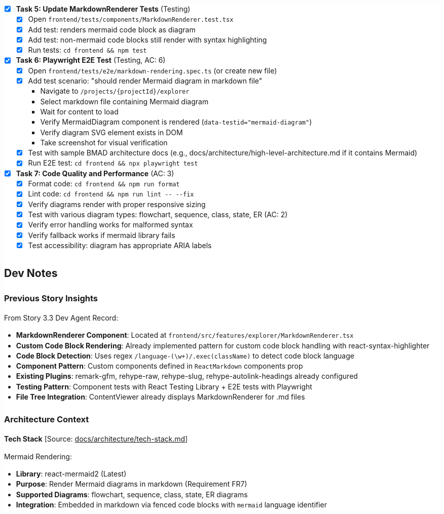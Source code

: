 - [x] **Task 5: Update MarkdownRenderer Tests** (Testing)
  - [x] Open `frontend/tests/components/MarkdownRenderer.test.tsx`
  - [x] Add test: renders mermaid code block as diagram
  - [x] Add test: non-mermaid code blocks still render with syntax highlighting
  - [x] Run tests: `cd frontend && npm test`

- [x] **Task 6: Playwright E2E Test** (Testing, AC: 6)
  - [x] Open `frontend/tests/e2e/markdown-rendering.spec.ts` (or create new file)
  - [x] Add test scenario: "should render Mermaid diagram in markdown file"
    - Navigate to `/projects/{projectId}/explorer`
    - Select markdown file containing Mermaid diagram
    - Wait for content to load
    - Verify MermaidDiagram component is rendered (`data-testid="mermaid-diagram"`)
    - Verify diagram SVG element exists in DOM
    - Take screenshot for visual verification
  - [x] Test with sample BMAD architecture docs (e.g., docs/architecture/high-level-architecture.md if it contains Mermaid)
  - [x] Run E2E test: `cd frontend && npx playwright test`

- [x] **Task 7: Code Quality and Performance** (AC: 3)
  - [x] Format code: `cd frontend && npm run format`
  - [x] Lint code: `cd frontend && npm run lint -- --fix`
  - [x] Verify diagrams render with proper responsive sizing
  - [x] Test with various diagram types: flowchart, sequence, class, state, ER (AC: 2)
  - [x] Verify error handling works for malformed syntax
  - [x] Verify fallback works if mermaid library fails
  - [x] Test accessibility: diagram has appropriate ARIA labels

## Dev Notes

### Previous Story Insights

From Story 3.3 Dev Agent Record:
- **MarkdownRenderer Component**: Located at `frontend/src/features/explorer/MarkdownRenderer.tsx`
- **Custom Code Block Rendering**: Already implemented pattern for custom code block handling with react-syntax-highlighter
- **Code Block Detection**: Uses regex `/language-(\w+)/.exec(className)` to detect code block language
- **Component Pattern**: Custom components defined in `ReactMarkdown` components prop
- **Existing Plugins**: remark-gfm, rehype-raw, rehype-slug, rehype-autolink-headings already configured
- **Testing Pattern**: Component tests with React Testing Library + E2E tests with Playwright
- **File Tree Integration**: ContentViewer already displays MarkdownRenderer for .md files

### Architecture Context

**Tech Stack** [Source: [docs/architecture/tech-stack.md](../architecture/tech-stack.md#L19)]

Mermaid Rendering:
- **Library**: react-mermaid2 (Latest)
- **Purpose**: Render Mermaid diagrams in markdown (Requirement FR7)
- **Supported Diagrams**: flowchart, sequence, class, state, ER diagrams
- **Integration**: Embedded in markdown via fenced code blocks with `mermaid` language identifier
